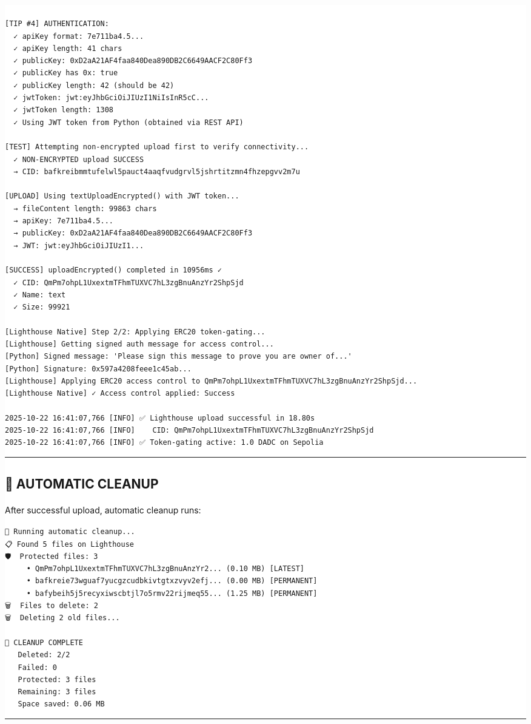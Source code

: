 ```

[TIP #4] AUTHENTICATION:
  ✓ apiKey format: 7e711ba4.5...
  ✓ apiKey length: 41 chars
  ✓ publicKey: 0xD2aA21AF4faa840Dea890DB2C6649AACF2C80Ff3
  ✓ publicKey has 0x: true
  ✓ publicKey length: 42 (should be 42)
  ✓ jwtToken: jwt:eyJhbGciOiJIUzI1NiIsInR5cC...
  ✓ jwtToken length: 1308
  ✓ Using JWT token from Python (obtained via REST API)

[TEST] Attempting non-encrypted upload first to verify connectivity...
  ✓ NON-ENCRYPTED upload SUCCESS
  → CID: bafkreibmmtufelwl5pauct4aaqfvudgrvl5jshrtitzmn4fhzepgvv2m7u

[UPLOAD] Using textUploadEncrypted() with JWT token...
  → fileContent length: 99863 chars
  → apiKey: 7e711ba4.5...
  → publicKey: 0xD2aA21AF4faa840Dea890DB2C6649AACF2C80Ff3
  → JWT: jwt:eyJhbGciOiJIUzI1...

[SUCCESS] uploadEncrypted() completed in 10956ms ✓
  ✓ CID: QmPm7ohpL1UxextmTFhmTUXVC7hL3zgBnuAnzYr2ShpSjd
  ✓ Name: text
  ✓ Size: 99921

[Lighthouse Native] Step 2/2: Applying ERC20 token-gating...
[Lighthouse] Getting signed auth message for access control...
[Python] Signed message: 'Please sign this message to prove you are owner of...'
[Python] Signature: 0x597a4208feee1c45ab...
[Lighthouse] Applying ERC20 access control to QmPm7ohpL1UxextmTFhmTUXVC7hL3zgBnuAnzYr2ShpSjd...
[Lighthouse Native] ✓ Access control applied: Success

2025-10-22 16:41:07,766 [INFO] ✅ Lighthouse upload successful in 18.80s
2025-10-22 16:41:07,766 [INFO]    CID: QmPm7ohpL1UxextmTFhmTUXVC7hL3zgBnuAnzYr2ShpSjd
2025-10-22 16:41:07,766 [INFO] ✅ Token-gating active: 1.0 DADC on Sepolia
```

---

## 🧹 AUTOMATIC CLEANUP

After successful upload, automatic cleanup runs:
```
🧹 Running automatic cleanup...
📋 Found 5 files on Lighthouse
🛡️  Protected files: 3
     • QmPm7ohpL1UxextmTFhmTUXVC7hL3zgBnuAnzYr2... (0.10 MB) [LATEST]
     • bafkreie73wguaf7yucgzcudbkivtgtxzvyv2efj... (0.00 MB) [PERMANENT]
     • bafybeih5j5recyxiwscbtjl7o5rmv22rijmeq55... (1.25 MB) [PERMANENT]
🗑️  Files to delete: 2
🗑️  Deleting 2 old files...

🎉 CLEANUP COMPLETE
   Deleted: 2/2
   Failed: 0
   Protected: 3 files
   Remaining: 3 files
   Space saved: 0.06 MB
```

---